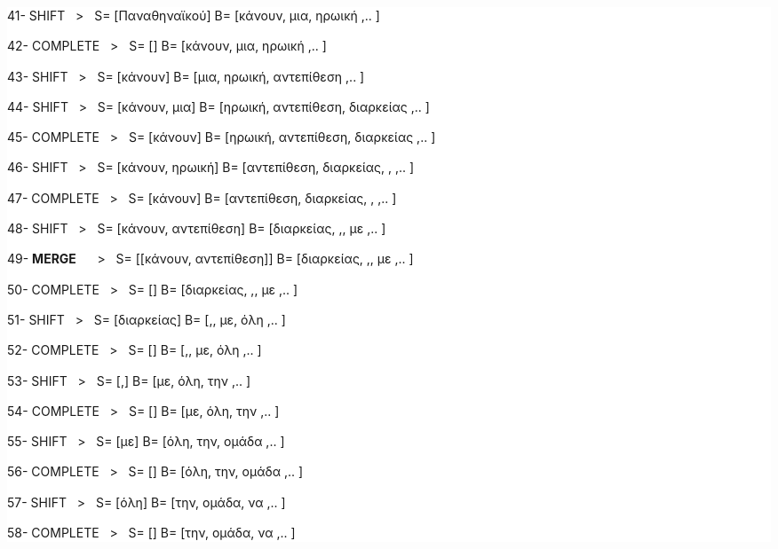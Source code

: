 
41- SHIFT&nbsp;&nbsp;&nbsp;>&nbsp;&nbsp;&nbsp;S= [Παναθηναϊκού]   B= [κάνουν, μια, ηρωική ,.. ]



42- COMPLETE&nbsp;&nbsp;&nbsp;>&nbsp;&nbsp;&nbsp;S= []   B= [κάνουν, μια, ηρωική ,.. ]



43- SHIFT&nbsp;&nbsp;&nbsp;>&nbsp;&nbsp;&nbsp;S= [κάνουν]   B= [μια, ηρωική, αντεπίθεση ,.. ]



44- SHIFT&nbsp;&nbsp;&nbsp;>&nbsp;&nbsp;&nbsp;S= [κάνουν, μια]   B= [ηρωική, αντεπίθεση, διαρκείας ,.. ]



45- COMPLETE&nbsp;&nbsp;&nbsp;>&nbsp;&nbsp;&nbsp;S= [κάνουν]   B= [ηρωική, αντεπίθεση, διαρκείας ,.. ]



46- SHIFT&nbsp;&nbsp;&nbsp;>&nbsp;&nbsp;&nbsp;S= [κάνουν, ηρωική]   B= [αντεπίθεση, διαρκείας, , ,.. ]



47- COMPLETE&nbsp;&nbsp;&nbsp;>&nbsp;&nbsp;&nbsp;S= [κάνουν]   B= [αντεπίθεση, διαρκείας, , ,.. ]



48- SHIFT&nbsp;&nbsp;&nbsp;>&nbsp;&nbsp;&nbsp;S= [κάνουν, αντεπίθεση]   B= [διαρκείας, ,, με ,.. ]



49- **MERGE**&nbsp;&nbsp;&nbsp;&nbsp;&nbsp;&nbsp;>&nbsp;&nbsp;&nbsp;S= [[κάνουν, αντεπίθεση]]   B= [διαρκείας, ,, με ,.. ]



50- COMPLETE&nbsp;&nbsp;&nbsp;>&nbsp;&nbsp;&nbsp;S= []   B= [διαρκείας, ,, με ,.. ]



51- SHIFT&nbsp;&nbsp;&nbsp;>&nbsp;&nbsp;&nbsp;S= [διαρκείας]   B= [,, με, όλη ,.. ]



52- COMPLETE&nbsp;&nbsp;&nbsp;>&nbsp;&nbsp;&nbsp;S= []   B= [,, με, όλη ,.. ]



53- SHIFT&nbsp;&nbsp;&nbsp;>&nbsp;&nbsp;&nbsp;S= [,]   B= [με, όλη, την ,.. ]



54- COMPLETE&nbsp;&nbsp;&nbsp;>&nbsp;&nbsp;&nbsp;S= []   B= [με, όλη, την ,.. ]



55- SHIFT&nbsp;&nbsp;&nbsp;>&nbsp;&nbsp;&nbsp;S= [με]   B= [όλη, την, ομάδα ,.. ]



56- COMPLETE&nbsp;&nbsp;&nbsp;>&nbsp;&nbsp;&nbsp;S= []   B= [όλη, την, ομάδα ,.. ]



57- SHIFT&nbsp;&nbsp;&nbsp;>&nbsp;&nbsp;&nbsp;S= [όλη]   B= [την, ομάδα, να ,.. ]



58- COMPLETE&nbsp;&nbsp;&nbsp;>&nbsp;&nbsp;&nbsp;S= []   B= [την, ομάδα, να ,.. ]
